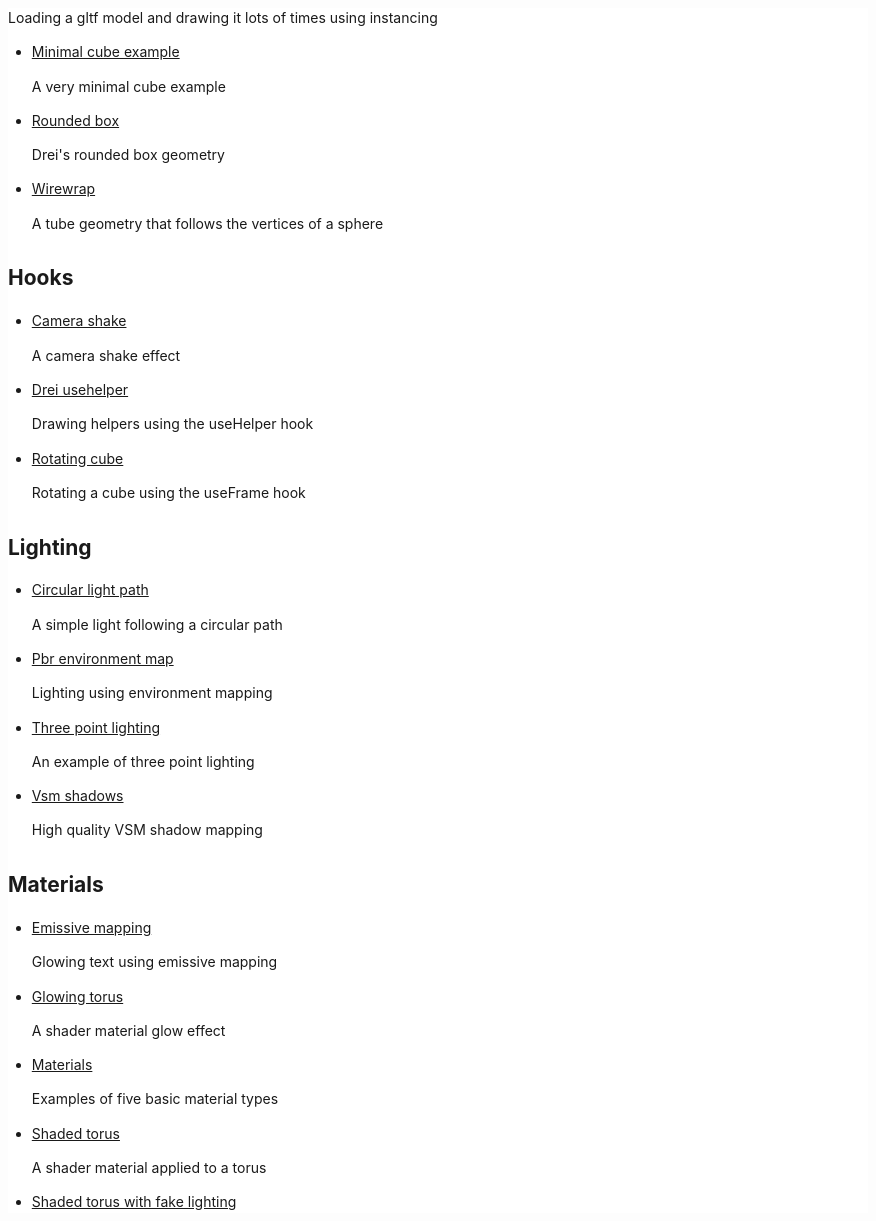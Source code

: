   Loading a gltf model and drawing it lots of times using instancing
- [Minimal cube example](https://onion2k.github.io/r3f-by-example/examples/geometry/minimal-cube-example)

  A very minimal cube example
- [Rounded box](https://onion2k.github.io/r3f-by-example/examples/geometry/rounded-box)

  Drei's rounded box geometry
- [Wirewrap](https://onion2k.github.io/r3f-by-example/examples/geometry/wirewrap)

  A tube geometry that follows the vertices of a sphere

## Hooks

- [Camera shake](https://onion2k.github.io/r3f-by-example/examples/hooks/camera-shake)

  A camera shake effect
- [Drei usehelper](https://onion2k.github.io/r3f-by-example/examples/hooks/drei-usehelper)

  Drawing helpers using the useHelper hook
- [Rotating cube](https://onion2k.github.io/r3f-by-example/examples/hooks/rotating-cube)

  Rotating a cube using the useFrame hook

## Lighting

- [Circular light path](https://onion2k.github.io/r3f-by-example/examples/lighting/circular-light-path)

  A simple light following a circular path
- [Pbr environment map](https://onion2k.github.io/r3f-by-example/examples/lighting/pbr-environment-map)

  Lighting using environment mapping
- [Three point lighting](https://onion2k.github.io/r3f-by-example/examples/lighting/three-point-lighting)

  An example of three point lighting
- [Vsm shadows](https://onion2k.github.io/r3f-by-example/examples/lighting/vsm-shadows)

  High quality VSM shadow mapping

## Materials

- [Emissive mapping](https://onion2k.github.io/r3f-by-example/examples/materials/emissive-mapping)

  Glowing text using emissive mapping
- [Glowing torus](https://onion2k.github.io/r3f-by-example/examples/materials/glowing-torus)

  A shader material glow effect
- [Materials](https://onion2k.github.io/r3f-by-example/examples/materials/materials)

  Examples of five basic material types
- [Shaded torus](https://onion2k.github.io/r3f-by-example/examples/materials/shaded-torus)

  A shader material applied to a torus
- [Shaded torus with fake lighting](https://onion2k.github.io/r3f-by-example/examples/materials/shaded-torus-with-fake-lighting)
